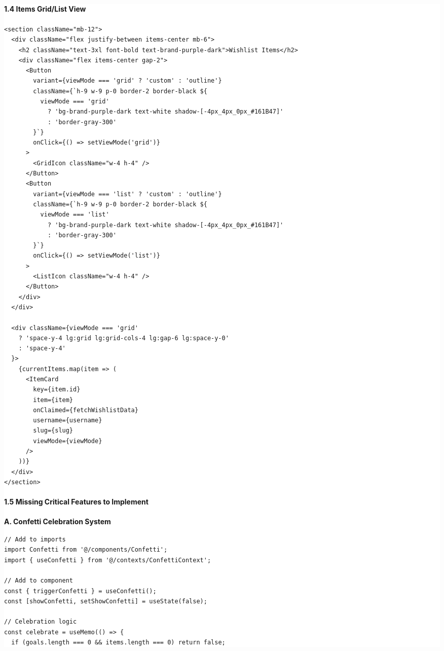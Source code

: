 #### **1.4 Items Grid/List View**
```tsx
<section className="mb-12">
  <div className="flex justify-between items-center mb-6">
    <h2 className="text-3xl font-bold text-brand-purple-dark">Wishlist Items</h2>
    <div className="flex items-center gap-2">
      <Button 
        variant={viewMode === 'grid' ? 'custom' : 'outline'} 
        className={`h-9 w-9 p-0 border-2 border-black ${
          viewMode === 'grid' 
            ? 'bg-brand-purple-dark text-white shadow-[-4px_4px_0px_#161B47]' 
            : 'border-gray-300'
        }`}
        onClick={() => setViewMode('grid')}
      >
        <GridIcon className="w-4 h-4" />
      </Button>
      <Button 
        variant={viewMode === 'list' ? 'custom' : 'outline'} 
        className={`h-9 w-9 p-0 border-2 border-black ${
          viewMode === 'list' 
            ? 'bg-brand-purple-dark text-white shadow-[-4px_4px_0px_#161B47]' 
            : 'border-gray-300'
        }`}
        onClick={() => setViewMode('list')}
      >
        <ListIcon className="w-4 h-4" />
      </Button>
    </div>
  </div>
  
  <div className={viewMode === 'grid' 
    ? 'space-y-4 lg:grid lg:grid-cols-4 lg:gap-6 lg:space-y-0' 
    : 'space-y-4'
  }>
    {currentItems.map(item => (
      <ItemCard 
        key={item.id} 
        item={item} 
        onClaimed={fetchWishlistData} 
        username={username} 
        slug={slug} 
        viewMode={viewMode} 
      />
    ))}
  </div>
</section>
```

#### **1.5 Missing Critical Features to Implement**

**A. Confetti Celebration System**
```tsx
// Add to imports
import Confetti from '@/components/Confetti';
import { useConfetti } from '@/contexts/ConfettiContext';

// Add to component
const { triggerConfetti } = useConfetti();
const [showConfetti, setShowConfetti] = useState(false);

// Celebration logic
const celebrate = useMemo(() => {
  if (goals.length === 0 && items.length === 0) return false;
```
